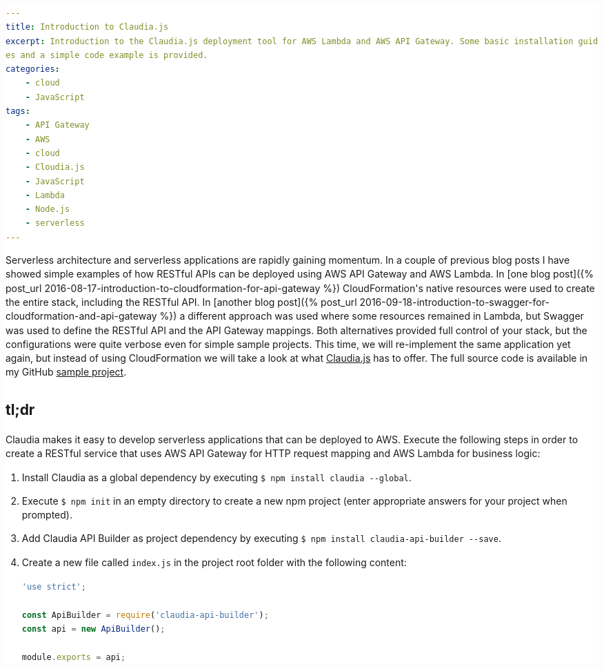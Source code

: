 ```yaml
---
title: Introduction to Claudia.js
excerpt: Introduction to the Claudia.js deployment tool for AWS Lambda and AWS API Gateway. Some basic installation guides and a simple code example is provided.
categories: 
    - cloud 
    - JavaScript
tags: 
    - API Gateway
    - AWS
    - cloud
    - Cloudia.js
    - JavaScript
    - Lambda
    - Node.js
    - serverless
---
```



Serverless architecture and serverless applications are rapidly gaining momentum. In a couple of previous blog posts I have showed simple examples of how RESTful APIs can be deployed using AWS API Gateway and AWS Lambda. In [one blog post]({% post_url 2016-08-17-introduction-to-cloudformation-for-api-gateway %}) CloudFormation's native resources were used to create the entire stack, including the RESTful API. In [another blog post]({% post_url 2016-09-18-introduction-to-swagger-for-cloudformation-and-api-gateway %}) a different approach was used where some resources remained in Lambda, but Swagger was used to define the RESTful API and the API Gateway mappings. Both alternatives provided full control of your stack, but the configurations were quite verbose even for simple sample projects. This time, we will re-implement the same application yet again, but instead of using CloudFormation we will take a look at what [Claudia.js](https://claudiajs.com/) has to offer. The full source code is available in my GitHub [sample project](https://github.com/matsev/claudiajs-demo).

## tl;dr

Claudia makes it easy to develop serverless applications that can be deployed to AWS. Execute the following steps in order to create a RESTful service that uses AWS API Gateway for HTTP request mapping and AWS Lambda for business logic:

1.  Install Claudia as a global dependency by executing `$ npm install claudia --global`.
2.  Execute `$ npm init` in an empty directory to create a new npm project (enter appropriate answers for your project when prompted).
3.  Add Claudia API Builder as project dependency by executing `$ npm install claudia-api-builder --save`.
4.  Create a new file called `index.js` in the project root folder with the following content:

    ```javascript
    'use strict';
    
    const ApiBuilder = require('claudia-api-builder');
    const api = new ApiBuilder();
    
    module.exports = api;
    